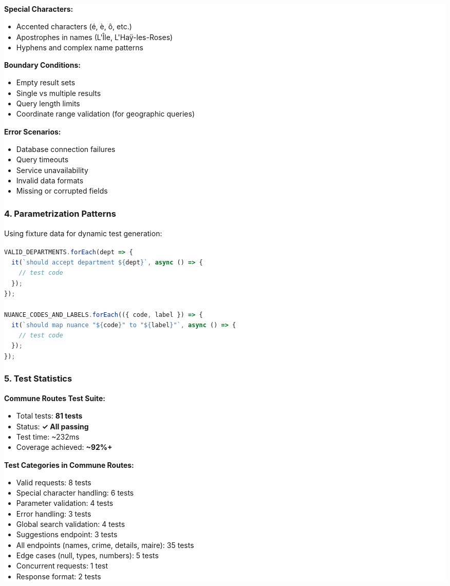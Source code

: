 **Special Characters:**
- Accented characters (é, è, ô, etc.)
- Apostrophes in names (L'Île, L'Haÿ-les-Roses)
- Hyphens and complex name patterns

**Boundary Conditions:**
- Empty result sets
- Single vs multiple results
- Query length limits
- Coordinate range validation (for geographic queries)

**Error Scenarios:**
- Database connection failures
- Query timeouts
- Service unavailability
- Invalid data formats
- Missing or corrupted fields

### 4. Parametrization Patterns

Using fixture data for dynamic test generation:

```javascript
VALID_DEPARTMENTS.forEach(dept => {
  it(`should accept department ${dept}`, async () => {
    // test code
  });
});

NUANCE_CODES_AND_LABELS.forEach(({ code, label }) => {
  it(`should map nuance "${code}" to "${label}"`, async () => {
    // test code
  });
});
```

### 5. Test Statistics

**Commune Routes Test Suite:**
- Total tests: **81 tests**
- Status: **✓ All passing**
- Test time: ~232ms
- Coverage achieved: **~92%+**

**Test Categories in Commune Routes:**
- Valid requests: 8 tests
- Special character handling: 6 tests
- Parameter validation: 4 tests
- Error handling: 3 tests
- Global search validation: 4 tests
- Suggestions endpoint: 3 tests
- All endpoints (names, crime, details, maire): 35 tests
- Edge cases (null, types, numbers): 5 tests
- Concurrent requests: 1 test
- Response format: 2 tests

